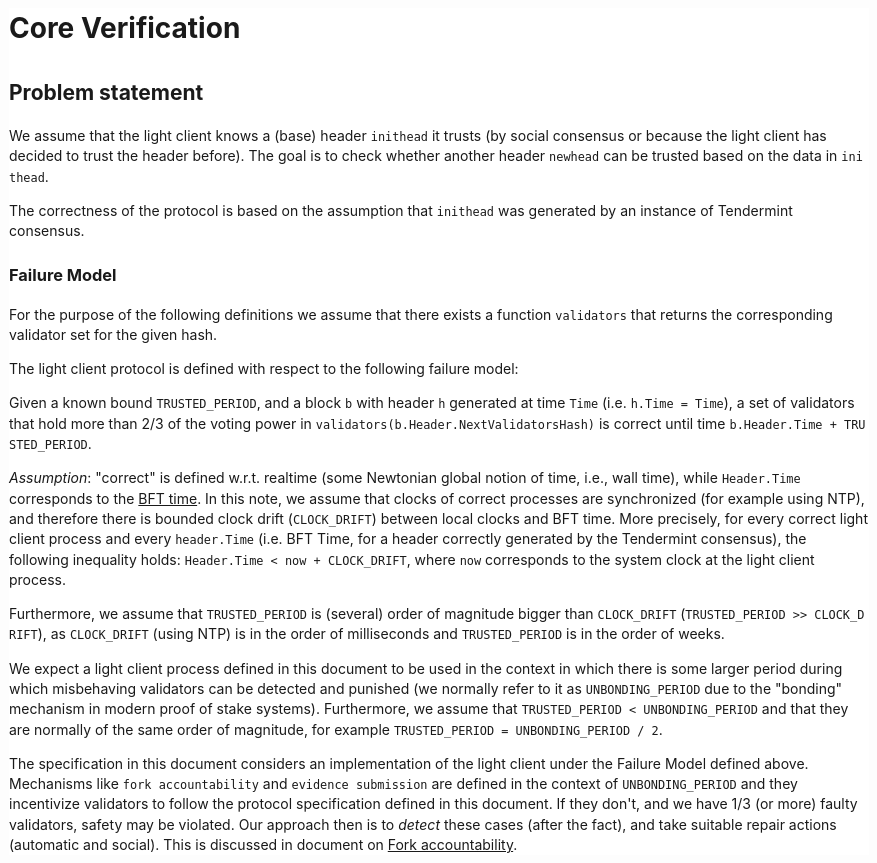 # Core Verification

## Problem statement

We assume that the light client knows a (base) header `inithead` it trusts (by social consensus or because
the light client has decided to trust the header before). The goal is to check whether another header
`newhead` can be trusted based on the data in `inithead`.

The correctness of the protocol is based on the assumption that `inithead` was generated by an instance of
Tendermint consensus.

### Failure Model

For the purpose of the following definitions we assume that there exists a function
`validators` that returns the corresponding validator set for the given hash.

The light client protocol is defined with respect to the following failure model:

Given a known bound `TRUSTED_PERIOD`, and a block `b` with header `h` generated at time `Time`
(i.e. `h.Time = Time`), a set of validators that hold more than 2/3 of the voting power
in `validators(b.Header.NextValidatorsHash)` is correct until time `b.Header.Time + TRUSTED_PERIOD`.

*Assumption*: "correct" is defined w.r.t. realtime (some Newtonian global notion of time, i.e., wall time),
while `Header.Time` corresponds to the [BFT time](./../bft-time.md). In this note, we assume that clocks of correct processes
are synchronized (for example using NTP), and therefore there is bounded clock drift (`CLOCK_DRIFT`) between local clocks and
BFT time. More precisely, for every correct light client process and every `header.Time` (i.e. BFT Time, for a header correctly
generated by the Tendermint consensus), the following inequality holds: `Header.Time < now + CLOCK_DRIFT`,
where `now` corresponds to the system clock at the light client process.

Furthermore, we assume that `TRUSTED_PERIOD` is (several) order of magnitude bigger than `CLOCK_DRIFT` (`TRUSTED_PERIOD >> CLOCK_DRIFT`),
as `CLOCK_DRIFT` (using NTP) is in the order of milliseconds and `TRUSTED_PERIOD` is in the order of weeks.

We expect a light client process defined in this document to be used in the context in which there is some
larger period during which misbehaving validators can be detected and punished (we normally refer to it as `UNBONDING_PERIOD`
due to the "bonding" mechanism in modern proof of stake systems). Furthermore, we assume that
`TRUSTED_PERIOD < UNBONDING_PERIOD` and that they are normally of the same order of magnitude, for example
`TRUSTED_PERIOD = UNBONDING_PERIOD / 2`.

The specification in this document considers an implementation of the light client under the Failure Model defined above.
Mechanisms like `fork accountability` and `evidence submission` are defined in the context of `UNBONDING_PERIOD` and
they incentivize validators to follow the protocol specification defined in this document. If they don't,
and we have 1/3 (or more) faulty validators, safety may be violated. Our approach then is
to *detect* these cases (after the fact), and take suitable repair actions (automatic and social).
This is discussed in document on [Fork accountability](./accountability.md).
